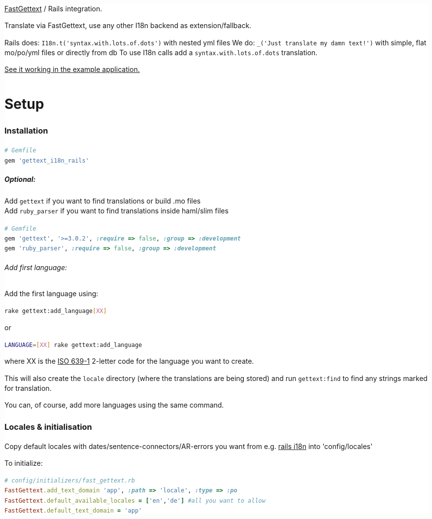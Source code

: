 [FastGettext](http://github.com/grosser/fast_gettext) / Rails integration.

Translate via FastGettext, use any other I18n backend as extension/fallback.

Rails does: `I18n.t('syntax.with.lots.of.dots')` with nested yml files
We do: `_('Just translate my damn text!')` with simple, flat mo/po/yml files or directly from db
To use I18n calls add a `syntax.with.lots.of.dots` translation.

[See it working in the example application.](https://github.com/grosser/gettext_i18n_rails_example)

Setup
=====
### Installation

```Ruby
# Gemfile
gem 'gettext_i18n_rails'
```

##### Optional:
Add `gettext` if you want to find translations or build .mo files<br/>
Add `ruby_parser` if you want to find translations inside haml/slim files

```Ruby
# Gemfile
gem 'gettext', '>=3.0.2', :require => false, :group => :development
gem 'ruby_parser', :require => false, :group => :development
```

###### Add first language:
Add the first language using:

```Bash
rake gettext:add_language[XX]
```

or

```Bash
LANGUAGE=[XX] rake gettext:add_language
```

where XX is the [ISO 639-1](http://en.wikipedia.org/wiki/List_of_ISO_639-1_codes) 2-letter code for the language you want to create.

This will also create the `locale` directory (where the translations are being stored) and run `gettext:find` to find any strings marked for translation.

You can, of course, add more languages using the same command.

### Locales & initialisation
Copy default locales with dates/sentence-connectors/AR-errors you want from e.g.
[rails i18n](https://github.com/svenfuchs/rails-i18n/tree/master/rails/locale/) into 'config/locales'

To initialize:

```Ruby
# config/initializers/fast_gettext.rb
FastGettext.add_text_domain 'app', :path => 'locale', :type => :po
FastGettext.default_available_locales = ['en','de'] #all you want to allow
FastGettext.default_text_domain = 'app'
```
